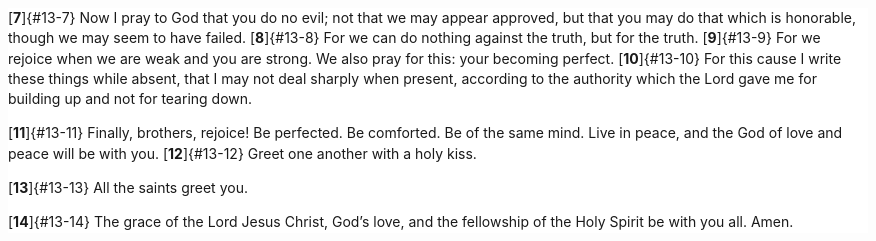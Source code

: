 [**7**]{#13-7} Now I pray to God that you do no evil; not that we may appear approved, but that you may do that which is honorable, though we may seem to have failed. [**8**]{#13-8} For we can do nothing against the truth, but for the truth. [**9**]{#13-9} For we rejoice when we are weak and you are strong. We also pray for this: your becoming perfect. [**10**]{#13-10} For this cause I write these things while absent, that I may not deal sharply when present, according to the authority which the Lord gave me for building up and not for tearing down. 

[**11**]{#13-11} Finally, brothers, rejoice! Be perfected. Be comforted. Be of the same mind. Live in peace, and the God of love and peace will be with you. [**12**]{#13-12} Greet one another with a holy kiss. 

[**13**]{#13-13} All the saints greet you. 

[**14**]{#13-14} The grace of the Lord Jesus Christ, God’s love, and the fellowship of the Holy Spirit be with you all. Amen. 